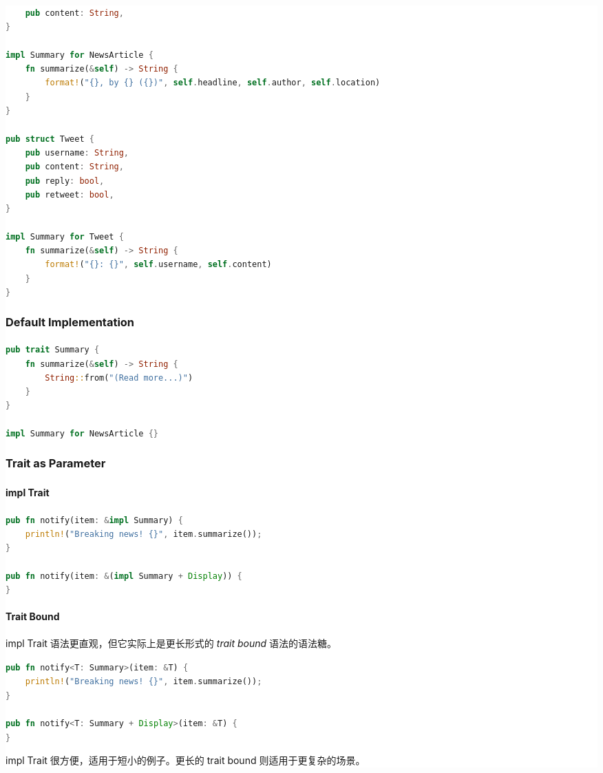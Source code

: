 ```rust
    pub content: String,
}

impl Summary for NewsArticle {
    fn summarize(&self) -> String {
        format!("{}, by {} ({})", self.headline, self.author, self.location)
    }
}

pub struct Tweet {
    pub username: String,
    pub content: String,
    pub reply: bool,
    pub retweet: bool,
}

impl Summary for Tweet {
    fn summarize(&self) -> String {
        format!("{}: {}", self.username, self.content)
    }
}
```

### Default Implementation
```rust
pub trait Summary {
    fn summarize(&self) -> String {
        String::from("(Read more...)")
    }
}

impl Summary for NewsArticle {}
```

### Trait as Parameter
#### impl Trait
```rust
pub fn notify(item: &impl Summary) {
    println!("Breaking news! {}", item.summarize());
}

pub fn notify(item: &(impl Summary + Display)) {
}
```
#### Trait Bound
impl Trait 语法更直观，但它实际上是更长形式的 *trait bound* 语法的语法糖。
```rust
pub fn notify<T: Summary>(item: &T) {
    println!("Breaking news! {}", item.summarize());
}

pub fn notify<T: Summary + Display>(item: &T) {
}
```
impl Trait 很方便，适用于短小的例子。更长的 trait bound 则适用于更复杂的场景。
